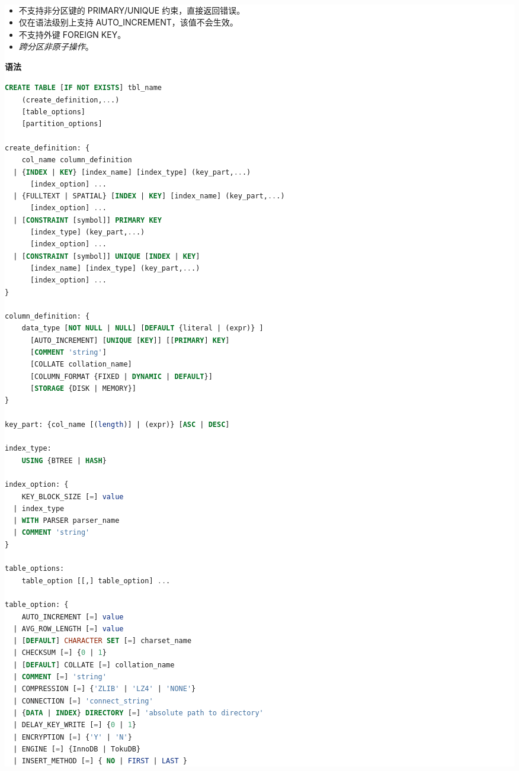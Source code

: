 * 不支持非分区键的 PRIMARY/UNIQUE 约束，直接返回错误。
* 仅在语法级别上支持 AUTO_INCREMENT，该值不会生效。
* 不支持外键 FOREIGN KEY。
* *跨分区非原子操作*。

**语法**

```sql
CREATE TABLE [IF NOT EXISTS] tbl_name
    (create_definition,...)
    [table_options]
    [partition_options]

create_definition: {
    col_name column_definition
  | {INDEX | KEY} [index_name] [index_type] (key_part,...)
      [index_option] ...
  | {FULLTEXT | SPATIAL} [INDEX | KEY] [index_name] (key_part,...)
      [index_option] ...
  | [CONSTRAINT [symbol]] PRIMARY KEY
      [index_type] (key_part,...)
      [index_option] ...
  | [CONSTRAINT [symbol]] UNIQUE [INDEX | KEY]
      [index_name] [index_type] (key_part,...)
      [index_option] ...
}

column_definition: {
    data_type [NOT NULL | NULL] [DEFAULT {literal | (expr)} ]
      [AUTO_INCREMENT] [UNIQUE [KEY]] [[PRIMARY] KEY]
      [COMMENT 'string']
      [COLLATE collation_name]
      [COLUMN_FORMAT {FIXED | DYNAMIC | DEFAULT}]
      [STORAGE {DISK | MEMORY}]
}

key_part: {col_name [(length)] | (expr)} [ASC | DESC]

index_type:
    USING {BTREE | HASH}

index_option: {
    KEY_BLOCK_SIZE [=] value
  | index_type
  | WITH PARSER parser_name
  | COMMENT 'string'
}

table_options:
    table_option [[,] table_option] ...

table_option: {
    AUTO_INCREMENT [=] value
  | AVG_ROW_LENGTH [=] value
  | [DEFAULT] CHARACTER SET [=] charset_name
  | CHECKSUM [=] {0 | 1}
  | [DEFAULT] COLLATE [=] collation_name
  | COMMENT [=] 'string'
  | COMPRESSION [=] {'ZLIB' | 'LZ4' | 'NONE'}
  | CONNECTION [=] 'connect_string'
  | {DATA | INDEX} DIRECTORY [=] 'absolute path to directory'
  | DELAY_KEY_WRITE [=] {0 | 1}
  | ENCRYPTION [=] {'Y' | 'N'}
  | ENGINE [=] {InnoDB | TokuDB}
  | INSERT_METHOD [=] { NO | FIRST | LAST }
```